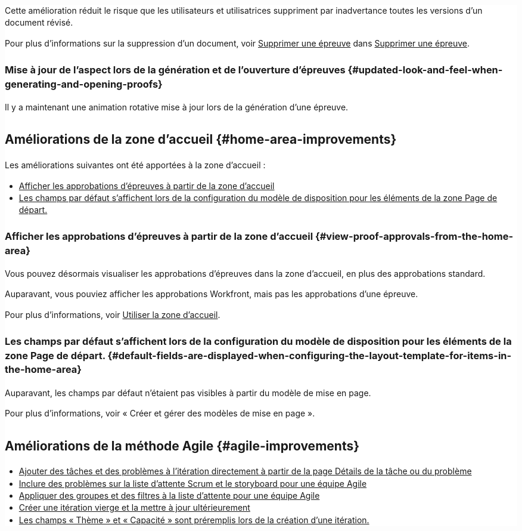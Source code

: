 Cette amélioration réduit le risque que les utilisateurs et utilisatrices suppriment par inadvertance toutes les versions d’un document révisé. 

Pour plus d’informations sur la suppression d’un document, voir [Supprimer une épreuve](../../../../review-and-approve-work/proofing/managing-proofs-within-workfront/remove-archiveg-proof.md) dans [Supprimer une épreuve](../../../../review-and-approve-work/proofing/managing-proofs-within-workfront/remove-archiveg-proof.md).

### Mise à jour de l’aspect lors de la génération et de l’ouverture d’épreuves {#updated-look-and-feel-when-generating-and-opening-proofs}

Il y a maintenant une animation rotative mise à jour lors de la génération d’une épreuve.

## Améliorations de la zone d’accueil {#home-area-improvements}

Les améliorations suivantes ont été apportées à la zone d’accueil :

* [Afficher les approbations d’épreuves à partir de la zone d’accueil](#view-proof-approvals-from-the-home-area)
* [Les champs par défaut s’affichent lors de la configuration du modèle de disposition pour les éléments de la zone Page de départ.](#default-fields-are-displayed-when-configuring-the-layout-template-for-items-in-the-home-area)

### Afficher les approbations d’épreuves à partir de la zone d’accueil {#view-proof-approvals-from-the-home-area}

Vous pouvez désormais visualiser les approbations d’épreuves dans la zone d’accueil, en plus des approbations standard.

Auparavant, vous pouviez afficher les approbations Workfront, mais pas les approbations d’une épreuve. 

Pour plus d’informations, voir [Utiliser la zone d’accueil](../../../../workfront-basics/using-home/using-the-home-area/use-the-home-area.md).

### Les champs par défaut s’affichent lors de la configuration du modèle de disposition pour les éléments de la zone Page de départ. {#default-fields-are-displayed-when-configuring-the-layout-template-for-items-in-the-home-area}

Auparavant, les champs par défaut n’étaient pas visibles à partir du modèle de mise en page.

Pour plus d’informations, voir « Créer et gérer des modèles de mise en page ».

## Améliorations de la méthode Agile {#agile-improvements}

* [Ajouter des tâches et des problèmes à l’itération directement à partir de la page Détails de la tâche ou du problème](#add-tasks-and-issues-to-the-iteration-directly-from-the-task-or-issue-details-page)
* [Inclure des problèmes sur la liste d’attente Scrum et le storyboard pour une équipe Agile](#include-issues-on-the-scrum-backlog-and-story-board-for-an-agile-team)
* [Appliquer des groupes et des filtres à la liste d’attente pour une équipe Agile](#apply-groupings-and-filters-to-the-backlog-for-an-agile-team)
* [Créer une itération vierge et la mettre à jour ultérieurement](#create-a-blank-iteration-and-update-it-later)
* [Les champs « Thème » et « Capacité » sont préremplis lors de la création d’une itération.](#the-focus-and-capacity-fields-are-pre-populated-when-creating-an-iteration)
